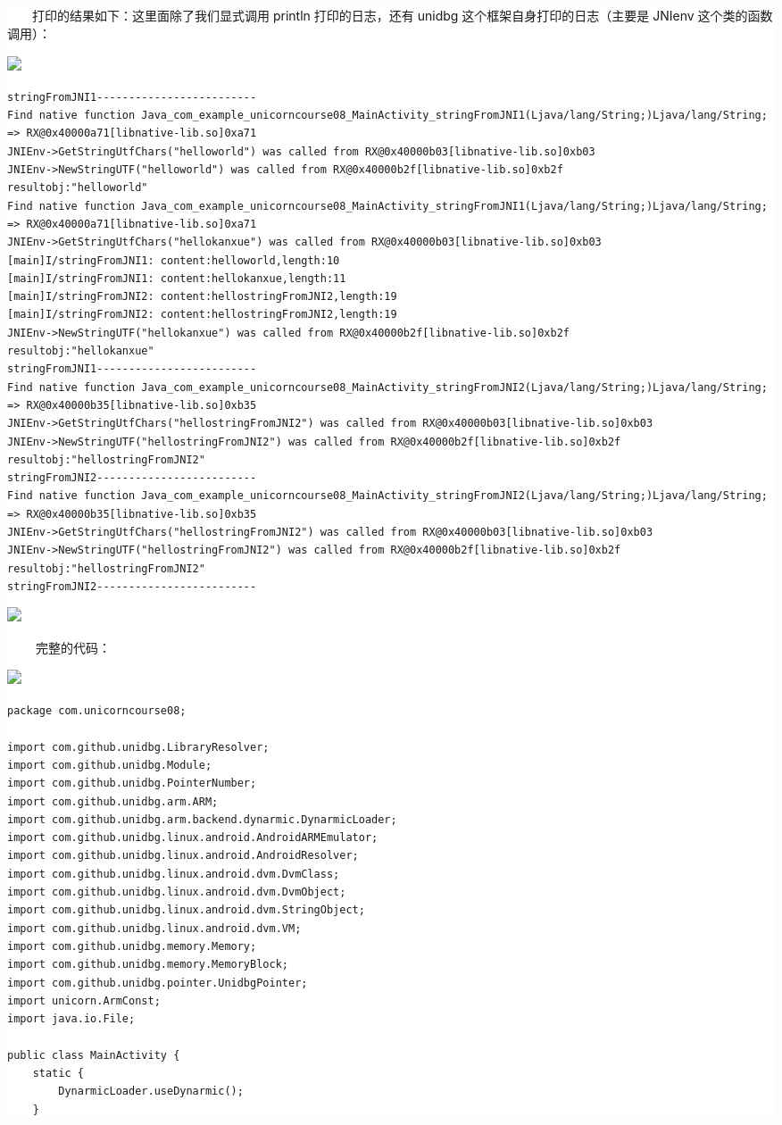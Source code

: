　　打印的结果如下：这里面除了我们显式调用 println 打印的日志，还有 unidbg 这个框架自身打印的日志（主要是 JNIenv 这个类的函数调用）：

[![](http://common.cnblogs.com/images/copycode.gif)](javascript:void(0); "复制代码")

```
stringFromJNI1-------------------------
Find native function Java_com_example_unicorncourse08_MainActivity_stringFromJNI1(Ljava/lang/String;)Ljava/lang/String; => RX@0x40000a71[libnative-lib.so]0xa71
JNIEnv->GetStringUtfChars("helloworld") was called from RX@0x40000b03[libnative-lib.so]0xb03
JNIEnv->NewStringUTF("helloworld") was called from RX@0x40000b2f[libnative-lib.so]0xb2f
resultobj:"helloworld"
Find native function Java_com_example_unicorncourse08_MainActivity_stringFromJNI1(Ljava/lang/String;)Ljava/lang/String; => RX@0x40000a71[libnative-lib.so]0xa71
JNIEnv->GetStringUtfChars("hellokanxue") was called from RX@0x40000b03[libnative-lib.so]0xb03
[main]I/stringFromJNI1: content:helloworld,length:10
[main]I/stringFromJNI1: content:hellokanxue,length:11
[main]I/stringFromJNI2: content:hellostringFromJNI2,length:19
[main]I/stringFromJNI2: content:hellostringFromJNI2,length:19
JNIEnv->NewStringUTF("hellokanxue") was called from RX@0x40000b2f[libnative-lib.so]0xb2f
resultobj:"hellokanxue"
stringFromJNI1-------------------------
Find native function Java_com_example_unicorncourse08_MainActivity_stringFromJNI2(Ljava/lang/String;)Ljava/lang/String; => RX@0x40000b35[libnative-lib.so]0xb35
JNIEnv->GetStringUtfChars("hellostringFromJNI2") was called from RX@0x40000b03[libnative-lib.so]0xb03
JNIEnv->NewStringUTF("hellostringFromJNI2") was called from RX@0x40000b2f[libnative-lib.so]0xb2f
resultobj:"hellostringFromJNI2"
stringFromJNI2-------------------------
Find native function Java_com_example_unicorncourse08_MainActivity_stringFromJNI2(Ljava/lang/String;)Ljava/lang/String; => RX@0x40000b35[libnative-lib.so]0xb35
JNIEnv->GetStringUtfChars("hellostringFromJNI2") was called from RX@0x40000b03[libnative-lib.so]0xb03
JNIEnv->NewStringUTF("hellostringFromJNI2") was called from RX@0x40000b2f[libnative-lib.so]0xb2f
resultobj:"hellostringFromJNI2"
stringFromJNI2-------------------------
```

[![](http://common.cnblogs.com/images/copycode.gif)](javascript:void(0); "复制代码")

 　　完整的代码：

[![](http://common.cnblogs.com/images/copycode.gif)](javascript:void(0); "复制代码")

```
package com.unicorncourse08;

import com.github.unidbg.LibraryResolver;
import com.github.unidbg.Module;
import com.github.unidbg.PointerNumber;
import com.github.unidbg.arm.ARM;
import com.github.unidbg.arm.backend.dynarmic.DynarmicLoader;
import com.github.unidbg.linux.android.AndroidARMEmulator;
import com.github.unidbg.linux.android.AndroidResolver;
import com.github.unidbg.linux.android.dvm.DvmClass;
import com.github.unidbg.linux.android.dvm.DvmObject;
import com.github.unidbg.linux.android.dvm.StringObject;
import com.github.unidbg.linux.android.dvm.VM;
import com.github.unidbg.memory.Memory;
import com.github.unidbg.memory.MemoryBlock;
import com.github.unidbg.pointer.UnidbgPointer;
import unicorn.ArmConst;
import java.io.File;

public class MainActivity {
    static {
        DynarmicLoader.useDynarmic();
    }
```